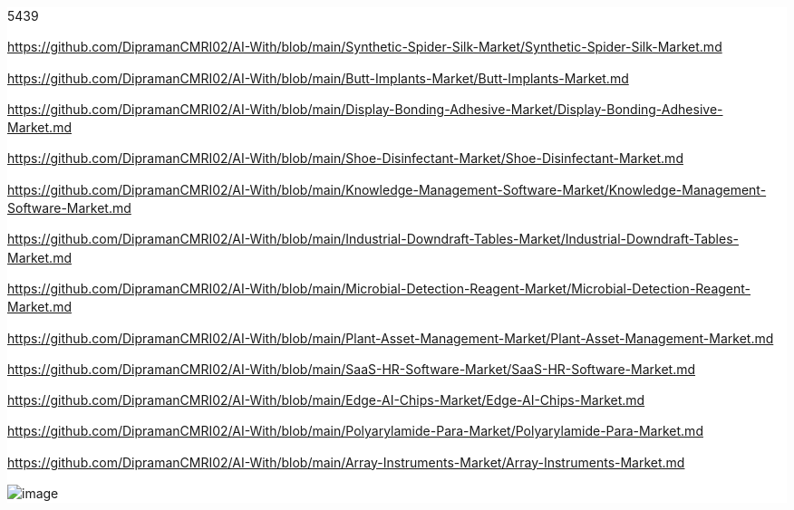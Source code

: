 5439</p><p><a href="https://github.com/DipramanCMRI02/AI-With/blob/main/Synthetic-Spider-Silk-Market/Synthetic-Spider-Silk-Market.md">https://github.com/DipramanCMRI02/AI-With/blob/main/Synthetic-Spider-Silk-Market/Synthetic-Spider-Silk-Market.md</a></p><p><a href="https://github.com/DipramanCMRI02/AI-With/blob/main/Butt-Implants-Market/Butt-Implants-Market.md">https://github.com/DipramanCMRI02/AI-With/blob/main/Butt-Implants-Market/Butt-Implants-Market.md</a></p><p><a href="https://github.com/DipramanCMRI02/AI-With/blob/main/Display-Bonding-Adhesive-Market/Display-Bonding-Adhesive-Market.md">https://github.com/DipramanCMRI02/AI-With/blob/main/Display-Bonding-Adhesive-Market/Display-Bonding-Adhesive-Market.md</a></p><p><a href="https://github.com/DipramanCMRI02/AI-With/blob/main/Shoe-Disinfectant-Market/Shoe-Disinfectant-Market.md">https://github.com/DipramanCMRI02/AI-With/blob/main/Shoe-Disinfectant-Market/Shoe-Disinfectant-Market.md</a></p><p><a href="https://github.com/DipramanCMRI02/AI-With/blob/main/Knowledge-Management-Software-Market/Knowledge-Management-Software-Market.md">https://github.com/DipramanCMRI02/AI-With/blob/main/Knowledge-Management-Software-Market/Knowledge-Management-Software-Market.md</a></p><p><a href="https://github.com/DipramanCMRI02/AI-With/blob/main/Industrial-Downdraft-Tables-Market/Industrial-Downdraft-Tables-Market.md">https://github.com/DipramanCMRI02/AI-With/blob/main/Industrial-Downdraft-Tables-Market/Industrial-Downdraft-Tables-Market.md</a></p><p><a href="https://github.com/DipramanCMRI02/AI-With/blob/main/Microbial-Detection-Reagent-Market/Microbial-Detection-Reagent-Market.md">https://github.com/DipramanCMRI02/AI-With/blob/main/Microbial-Detection-Reagent-Market/Microbial-Detection-Reagent-Market.md</a></p><p><a href="https://github.com/DipramanCMRI02/AI-With/blob/main/Plant-Asset-Management-Market/Plant-Asset-Management-Market.md">https://github.com/DipramanCMRI02/AI-With/blob/main/Plant-Asset-Management-Market/Plant-Asset-Management-Market.md</a></p><p><a href="https://github.com/DipramanCMRI02/AI-With/blob/main/SaaS-HR-Software-Market/SaaS-HR-Software-Market.md">https://github.com/DipramanCMRI02/AI-With/blob/main/SaaS-HR-Software-Market/SaaS-HR-Software-Market.md</a></p><p><a href="https://github.com/DipramanCMRI02/AI-With/blob/main/Edge-AI-Chips-Market/Edge-AI-Chips-Market.md">https://github.com/DipramanCMRI02/AI-With/blob/main/Edge-AI-Chips-Market/Edge-AI-Chips-Market.md</a></p><p><a href="https://github.com/DipramanCMRI02/AI-With/blob/main/Polyarylamide-Para-Market/Polyarylamide-Para-Market.md">https://github.com/DipramanCMRI02/AI-With/blob/main/Polyarylamide-Para-Market/Polyarylamide-Para-Market.md</a></p><p><a href="https://github.com/DipramanCMRI02/AI-With/blob/main/Array-Instruments-Market/Array-Instruments-Market.md">https://github.com/DipramanCMRI02/AI-With/blob/main/Array-Instruments-Market/Array-Instruments-Market.md</a></p>
![image](https://github.com/user-attachments/assets/79b16eb0-2f3a-47a0-8fba-d08bc3ffef7d)
